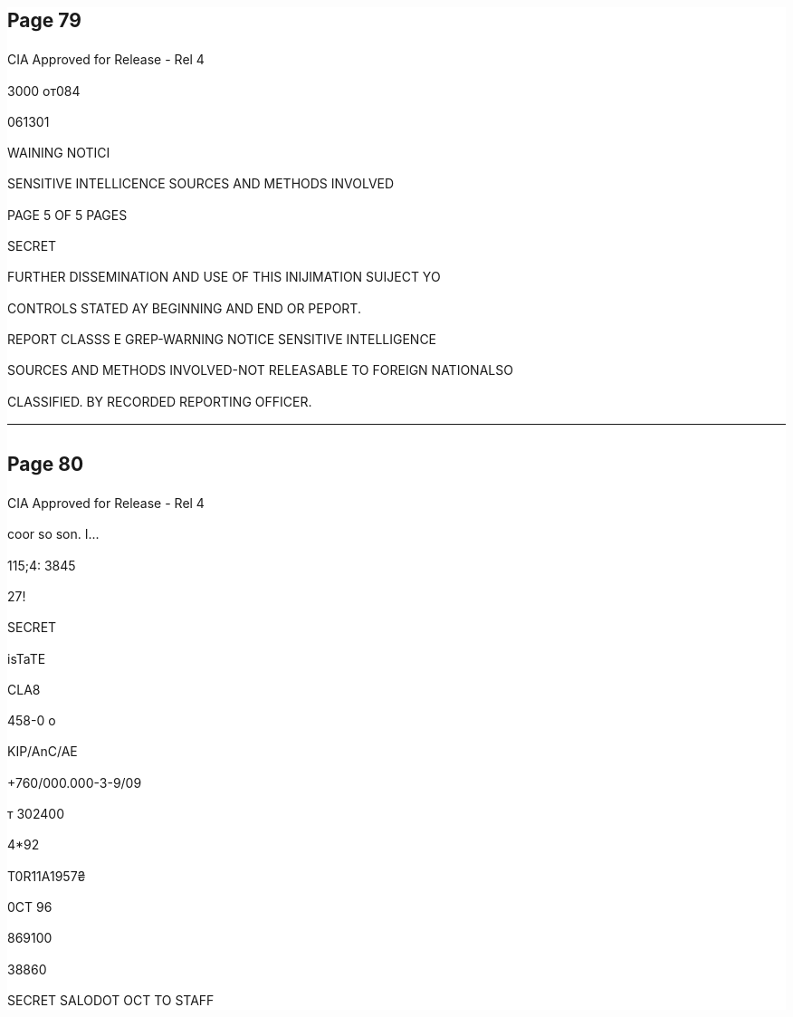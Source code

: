 ## Page 79

CIA Approved for Release - Rel 4

3000 от084

061301

WAINING NOTICI

SENSITIVE INTELLICENCE SOURCES AND METHODS INVOLVED

PAGE 5 OF 5 PAGES

SECRET

FURTHER DISSEMINATION AND USE OF THIS INIJIMATION SUIJECT YO

CONTROLS STATED AY BEGINNING AND END OR PEPORT.

REPORT CLASSS E GREP-WARNING NOTICE SENSITIVE INTELLIGENCE

SOURCES AND METHODS INVOLVED-NOT RELEASABLE TO FOREIGN NATIONALSO

CLASSIFIED. BY RECORDED REPORTING OFFICER.

---

## Page 80

CIA Approved for Release - Rel 4

coor so son. I...

115;4: 3845

27!

SECRET

isTaTE

CLA8

458-0 o

KIP/AnC/AE

+760/000.000-3-9/09

т 302400

4*92

T0R11A1957₴

0CT 96

869100

38860

SECRET SALODOT OCT TO STAFF
